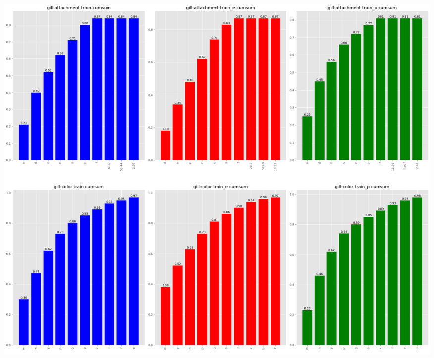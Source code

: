     



    
![png](predicao_poisonous_mushrooms_files/predicao_poisonous_mushrooms_46_5.png)
    



    
![png](predicao_poisonous_mushrooms_files/predicao_poisonous_mushrooms_46_6.png)
    



    